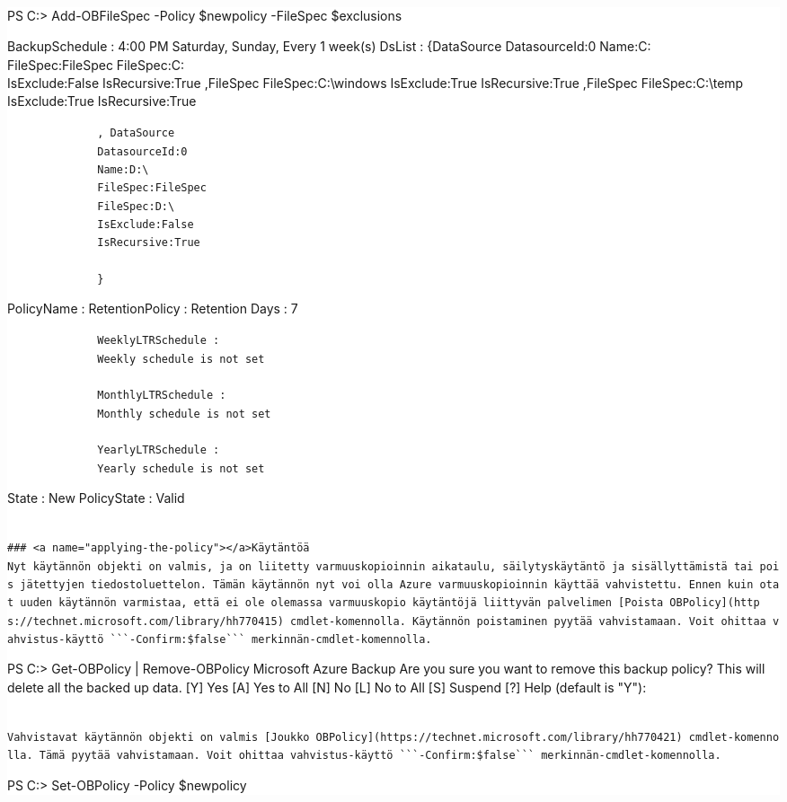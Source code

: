
PS C:\> Add-OBFileSpec -Policy $newpolicy -FileSpec $exclusions

BackupSchedule  : 4:00 PM
                  Saturday, Sunday,
                  Every 1 week(s)
DsList          : {DataSource
                  DatasourceId:0
                  Name:C:\
                  FileSpec:FileSpec
                  FileSpec:C:\
                  IsExclude:False
                  IsRecursive:True
                  ,FileSpec
                  FileSpec:C:\windows
                  IsExclude:True
                  IsRecursive:True
                  ,FileSpec
                  FileSpec:C:\temp
                  IsExclude:True
                  IsRecursive:True

                  , DataSource
                  DatasourceId:0
                  Name:D:\
                  FileSpec:FileSpec
                  FileSpec:D:\
                  IsExclude:False
                  IsRecursive:True

                  }
PolicyName      :
RetentionPolicy : Retention Days : 7

                  WeeklyLTRSchedule :
                  Weekly schedule is not set

                  MonthlyLTRSchedule :
                  Monthly schedule is not set

                  YearlyLTRSchedule :
                  Yearly schedule is not set

State           : New
PolicyState     : Valid
```

### <a name="applying-the-policy"></a>Käytäntöä
Nyt käytännön objekti on valmis, ja on liitetty varmuuskopioinnin aikataulu, säilytyskäytäntö ja sisällyttämistä tai pois jätettyjen tiedostoluettelon. Tämän käytännön nyt voi olla Azure varmuuskopioinnin käyttää vahvistettu. Ennen kuin otat uuden käytännön varmistaa, että ei ole olemassa varmuuskopio käytäntöjä liittyvän palvelimen [Poista OBPolicy](https://technet.microsoft.com/library/hh770415) cmdlet-komennolla. Käytännön poistaminen pyytää vahvistamaan. Voit ohittaa vahvistus-käyttö ```-Confirm:$false``` merkinnän-cmdlet-komennolla.

```
PS C:> Get-OBPolicy | Remove-OBPolicy
Microsoft Azure Backup Are you sure you want to remove this backup policy? This will delete all the backed up data. [Y] Yes [A] Yes to All [N] No [L] No to All [S] Suspend [?] Help (default is "Y"):
```

Vahvistavat käytännön objekti on valmis [Joukko OBPolicy](https://technet.microsoft.com/library/hh770421) cmdlet-komennolla. Tämä pyytää vahvistamaan. Voit ohittaa vahvistus-käyttö ```-Confirm:$false``` merkinnän-cmdlet-komennolla.

```
PS C:> Set-OBPolicy -Policy $newpolicy